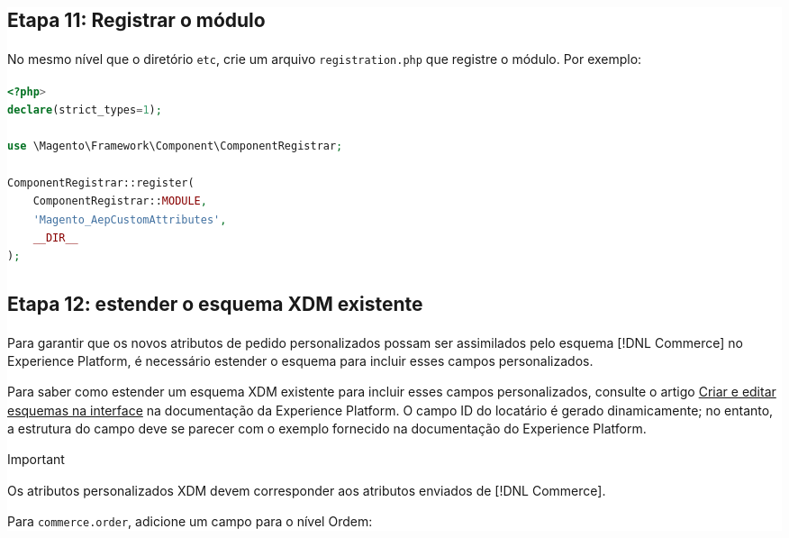 ## Etapa 11: Registrar o módulo

No mesmo nível que o diretório `etc`, crie um arquivo `registration.php` que registre o módulo. Por exemplo:

```php
<?php>
declare(strict_types=1);

use \Magento\Framework\Component\ComponentRegistrar;

ComponentRegistrar::register(
    ComponentRegistrar::MODULE,
    'Magento_AepCustomAttributes',
    __DIR__
);
```

## Etapa 12: estender o esquema XDM existente

Para garantir que os novos atributos de pedido personalizados possam ser assimilados pelo esquema [!DNL Commerce] no Experience Platform, é necessário estender o esquema para incluir esses campos personalizados.

Para saber como estender um esquema XDM existente para incluir esses campos personalizados, consulte o artigo [Criar e editar esquemas na interface](https://experienceleague.adobe.com/pt-br/docs/experience-platform/xdm/ui/resources/schemas#custom-fields-for-standard-groups) na documentação da Experience Platform. O campo ID do locatário é gerado dinamicamente; no entanto, a estrutura do campo deve se parecer com o exemplo fornecido na documentação do Experience Platform.

>[!IMPORTANT]
>
>Os atributos personalizados XDM devem corresponder aos atributos enviados de [!DNL Commerce].

Para `commerce.order`, adicione um campo para o nível Ordem:
